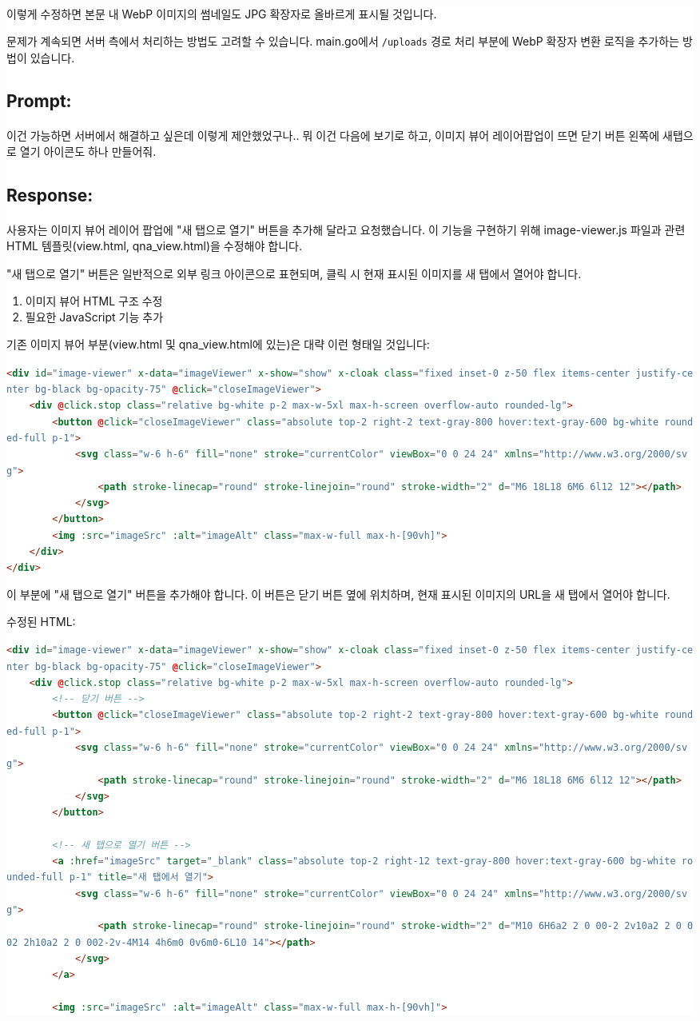 ```javascript
```

이렇게 수정하면 본문 내 WebP 이미지의 썸네일도 JPG 확장자로 올바르게 표시될 것입니다.

문제가 계속되면 서버 측에서 처리하는 방법도 고려할 수 있습니다. main.go에서 `/uploads` 경로 처리 부분에 WebP 확장자 변환 로직을 추가하는 방법이 있습니다.

## Prompt:
이건 가능하면 서버에서 해결하고 싶은데 이렇게 제안했었구나.. 뭐 이건 다음에 보기로 하고, 이미지 뷰어 레이어팝업이 뜨면 닫기 버튼 왼쪽에 새탭으로 열기 아이콘도 하나 만들어줘.

## Response:

사용자는 이미지 뷰어 레이어 팝업에 "새 탭으로 열기" 버튼을 추가해 달라고 요청했습니다. 이 기능을 구현하기 위해 image-viewer.js 파일과 관련 HTML 템플릿(view.html, qna_view.html)을 수정해야 합니다.

"새 탭으로 열기" 버튼은 일반적으로 외부 링크 아이콘으로 표현되며, 클릭 시 현재 표시된 이미지를 새 탭에서 열어야 합니다.

1. 이미지 뷰어 HTML 구조 수정
2. 필요한 JavaScript 기능 추가

기존 이미지 뷰어 부분(view.html 및 qna_view.html에 있는)은 대략 이런 형태일 것입니다:
```html
<div id="image-viewer" x-data="imageViewer" x-show="show" x-cloak class="fixed inset-0 z-50 flex items-center justify-center bg-black bg-opacity-75" @click="closeImageViewer">
    <div @click.stop class="relative bg-white p-2 max-w-5xl max-h-screen overflow-auto rounded-lg">
        <button @click="closeImageViewer" class="absolute top-2 right-2 text-gray-800 hover:text-gray-600 bg-white rounded-full p-1">
            <svg class="w-6 h-6" fill="none" stroke="currentColor" viewBox="0 0 24 24" xmlns="http://www.w3.org/2000/svg">
                <path stroke-linecap="round" stroke-linejoin="round" stroke-width="2" d="M6 18L18 6M6 6l12 12"></path>
            </svg>
        </button>
        <img :src="imageSrc" :alt="imageAlt" class="max-w-full max-h-[90vh]">
    </div>
</div>
```

이 부분에 "새 탭으로 열기" 버튼을 추가해야 합니다. 이 버튼은 닫기 버튼 옆에 위치하며, 현재 표시된 이미지의 URL을 새 탭에서 열어야 합니다.

수정된 HTML:
```html
<div id="image-viewer" x-data="imageViewer" x-show="show" x-cloak class="fixed inset-0 z-50 flex items-center justify-center bg-black bg-opacity-75" @click="closeImageViewer">
    <div @click.stop class="relative bg-white p-2 max-w-5xl max-h-screen overflow-auto rounded-lg">
        <!-- 닫기 버튼 -->
        <button @click="closeImageViewer" class="absolute top-2 right-2 text-gray-800 hover:text-gray-600 bg-white rounded-full p-1">
            <svg class="w-6 h-6" fill="none" stroke="currentColor" viewBox="0 0 24 24" xmlns="http://www.w3.org/2000/svg">
                <path stroke-linecap="round" stroke-linejoin="round" stroke-width="2" d="M6 18L18 6M6 6l12 12"></path>
            </svg>
        </button>
        
        <!-- 새 탭으로 열기 버튼 -->
        <a :href="imageSrc" target="_blank" class="absolute top-2 right-12 text-gray-800 hover:text-gray-600 bg-white rounded-full p-1" title="새 탭에서 열기">
            <svg class="w-6 h-6" fill="none" stroke="currentColor" viewBox="0 0 24 24" xmlns="http://www.w3.org/2000/svg">
                <path stroke-linecap="round" stroke-linejoin="round" stroke-width="2" d="M10 6H6a2 2 0 00-2 2v10a2 2 0 002 2h10a2 2 0 002-2v-4M14 4h6m0 0v6m0-6L10 14"></path>
            </svg>
        </a>
        
        <img :src="imageSrc" :alt="imageAlt" class="max-w-full max-h-[90vh]">
```